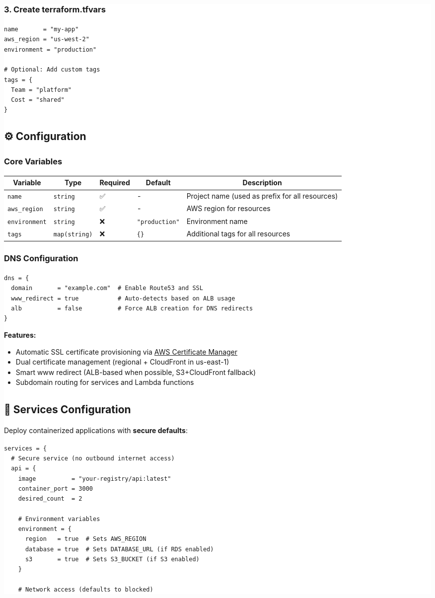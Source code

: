 ### 3. Create terraform.tfvars

```hcl
name       = "my-app"
aws_region = "us-west-2"
environment = "production"

# Optional: Add custom tags
tags = {
  Team = "platform"
  Cost = "shared"
}
```

## ⚙️ Configuration

### Core Variables

| Variable | Type | Required | Default | Description |
|----------|------|----------|---------|-------------|
| `name` | `string` | ✅ | - | Project name (used as prefix for all resources) |
| `aws_region` | `string` | ✅ | - | AWS region for resources |
| `environment` | `string` | ❌ | `"production"` | Environment name |
| `tags` | `map(string)` | ❌ | `{}` | Additional tags for all resources |

### DNS Configuration

```hcl
dns = {
  domain       = "example.com"  # Enable Route53 and SSL
  www_redirect = true           # Auto-detects based on ALB usage
  alb          = false          # Force ALB creation for DNS redirects
}
```

**Features:**
- Automatic SSL certificate provisioning via [AWS Certificate Manager](https://aws.amazon.com/certificate-manager/)
- Dual certificate management (regional + CloudFront in us-east-1)
- Smart www redirect (ALB-based when possible, S3+CloudFront fallback)
- Subdomain routing for services and Lambda functions

## 🐳 Services Configuration

Deploy containerized applications with **secure defaults**:

```hcl
services = {
  # Secure service (no outbound internet access)
  api = {
    image          = "your-registry/api:latest"
    container_port = 3000
    desired_count  = 2
    
    # Environment variables
    environment = {
      region   = true  # Sets AWS_REGION
      database = true  # Sets DATABASE_URL (if RDS enabled)
      s3       = true  # Sets S3_BUCKET (if S3 enabled)
    }
    
    # Network access (defaults to blocked)
```